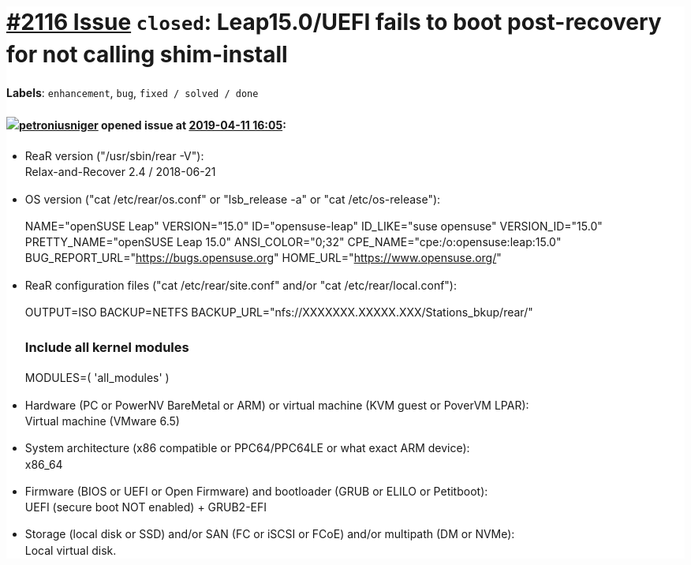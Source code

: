 [\#2116 Issue](https://github.com/rear/rear/issues/2116) `closed`: Leap15.0/UEFI fails to boot post-recovery for not calling shim-install
=========================================================================================================================================

**Labels**: `enhancement`, `bug`, `fixed / solved / done`

#### <img src="https://avatars.githubusercontent.com/u/7203946?v=4" width="50">[petroniusniger](https://github.com/petroniusniger) opened issue at [2019-04-11 16:05](https://github.com/rear/rear/issues/2116):

-   ReaR version ("/usr/sbin/rear -V"):  
    Relax-and-Recover 2.4 / 2018-06-21

-   OS version ("cat /etc/rear/os.conf" or "lsb\_release -a" or "cat
    /etc/os-release"):



    NAME="openSUSE Leap"
    VERSION="15.0"
    ID="opensuse-leap"
    ID_LIKE="suse opensuse"
    VERSION_ID="15.0"
    PRETTY_NAME="openSUSE Leap 15.0"
    ANSI_COLOR="0;32"
    CPE_NAME="cpe:/o:opensuse:leap:15.0"
    BUG_REPORT_URL="https://bugs.opensuse.org"
    HOME_URL="https://www.opensuse.org/"

-   ReaR configuration files ("cat /etc/rear/site.conf" and/or "cat
    /etc/rear/local.conf"):



    OUTPUT=ISO
    BACKUP=NETFS
    BACKUP_URL="nfs://XXXXXXX.XXXXX.XXX/Stations_bkup/rear/"
    ### Include all kernel modules
    MODULES=( 'all_modules' )

-   Hardware (PC or PowerNV BareMetal or ARM) or virtual machine (KVM
    guest or PoverVM LPAR):  
    Virtual machine (VMware 6.5)

-   System architecture (x86 compatible or PPC64/PPC64LE or what exact
    ARM device):  
    x86\_64

-   Firmware (BIOS or UEFI or Open Firmware) and bootloader (GRUB or
    ELILO or Petitboot):  
    UEFI (secure boot NOT enabled) + GRUB2-EFI

-   Storage (local disk or SSD) and/or SAN (FC or iSCSI or FCoE) and/or
    multipath (DM or NVMe):  
    Local virtual disk.
